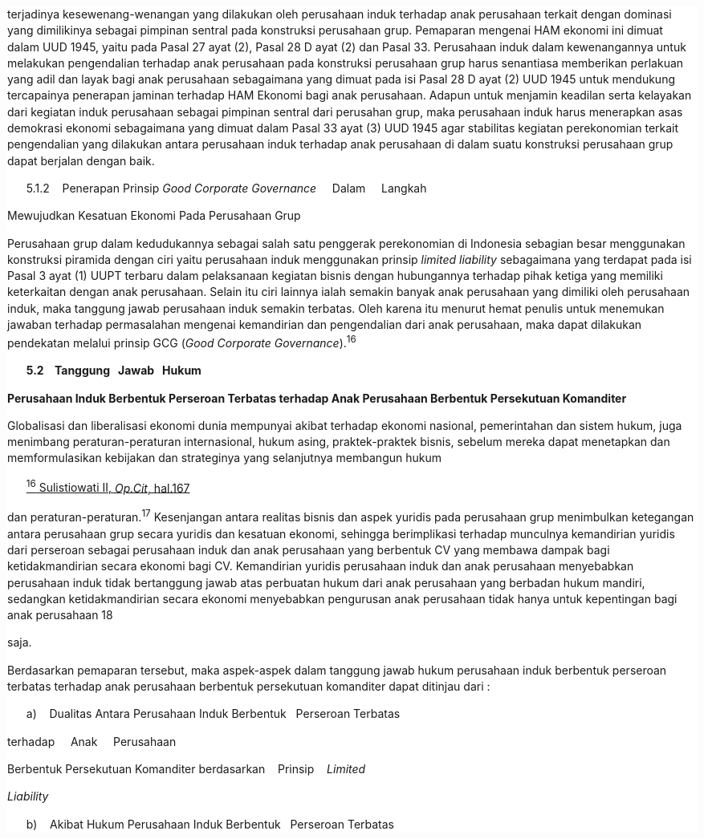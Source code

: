 <p><span class="font3">terjadinya kesewenang-wenangan yang dilakukan oleh perusahaan induk terhadap anak perusahaan terkait dengan dominasi yang dimilikinya sebagai pimpinan sentral pada konstruksi perusahaan grup. Pemaparan mengenai HAM ekonomi ini dimuat dalam UUD 1945, yaitu pada Pasal 27 ayat (2), Pasal 28 D ayat (2) dan Pasal 33. Perusahaan induk dalam kewenangannya untuk melakukan pengendalian terhadap anak perusahaan pada konstruksi perusahaan grup harus senantiasa memberikan perlakuan yang adil dan layak bagi anak perusahaan sebagaimana yang dimuat pada isi Pasal 28 D ayat (2) UUD 1945 untuk mendukung tercapainya penerapan jaminan terhadap HAM Ekonomi bagi anak perusahaan. Adapun untuk menjamin keadilan serta kelayakan dari kegiatan induk perusahaan sebagai pimpinan sentral dari perusahan grup, maka perusahaan induk harus menerapkan asas demokrasi ekonomi sebagaimana yang dimuat dalam Pasal 33 ayat (3) UUD 1945 agar stabilitas kegiatan perekonomian terkait pengendalian yang dilakukan antara perusahaan induk terhadap anak perusahaan di dalam suatu konstruksi perusahaan grup dapat berjalan dengan baik.</span></p>
<ul style="list-style:none;"><li>
<p><span class="font3">5.1.2 &nbsp;&nbsp;&nbsp;Penerapan Prinsip </span><span class="font3" style="font-style:italic;">Good Corporate Governance</span><span class="font3"> &nbsp;&nbsp;&nbsp;&nbsp;Dalam &nbsp;&nbsp;&nbsp;&nbsp;Langkah</span></p></li></ul>
<p><span class="font3">Mewujudkan Kesatuan Ekonomi Pada Perusahaan Grup</span></p>
<p><span class="font3">Perusahaan grup dalam kedudukannya sebagai salah satu penggerak perekonomian di Indonesia sebagian besar menggunakan konstruksi piramida dengan ciri yaitu perusahaan induk menggunakan prinsip </span><span class="font3" style="font-style:italic;">limited liability </span><span class="font3">sebagaimana yang terdapat pada isi Pasal 3 ayat (1) UUPT terbaru dalam pelaksanaan kegiatan bisnis dengan hubungannya terhadap pihak ketiga yang memiliki keterkaitan dengan anak perusahaan. Selain itu ciri lainnya ialah semakin banyak anak perusahaan yang dimiliki oleh perusahaan induk, maka tanggung jawab perusahaan induk semakin terbatas. Oleh karena itu menurut hemat penulis untuk menemukan jawaban terhadap permasalahan mengenai kemandirian dan pengendalian dari anak perusahaan, maka dapat dilakukan pendekatan melalui prinsip GCG (</span><span class="font3" style="font-style:italic;">Good Corporate Governance</span><span class="font3">).<sup>16</sup></span></p>
<ul style="list-style:none;"><li>
<p><span class="font3" style="font-weight:bold;">5.2 &nbsp;&nbsp;&nbsp;Tanggung &nbsp;&nbsp;Jawab &nbsp;&nbsp;Hukum</span></p></li></ul>
<p><span class="font3" style="font-weight:bold;">Perusahaan Induk Berbentuk Perseroan Terbatas terhadap Anak Perusahaan Berbentuk Persekutuan Komanditer</span></p>
<p><span class="font3">Globalisasi dan liberalisasi ekonomi dunia mempunyai akibat terhadap ekonomi nasional, pemerintahan dan sistem hukum, juga menimbang peraturan-peraturan internasional, hukum asing, praktek-praktek bisnis, sebelum mereka dapat menetapkan dan memformulasikan kebijakan dan strateginya yang selanjutnya membangun hukum</span></p>
<ul style="list-style:none;"><li>
<p><span class="font3" style="text-decoration:underline;"><sup>16</sup> Sulistiowati II, </span><span class="font3" style="font-style:italic;text-decoration:underline;">Op.Cit</span><span class="font3" style="text-decoration:underline;">, hal.167</span></p></li></ul>
<p><span class="font3">dan peraturan-peraturan.<sup>17</sup> Kesenjangan antara realitas bisnis dan aspek yuridis pada perusahaan grup menimbulkan ketegangan antara perusahaan grup secara yuridis dan kesatuan ekonomi, sehingga berimplikasi terhadap munculnya kemandirian yuridis dari perseroan sebagai perusahaan induk dan anak perusahaan yang berbentuk CV yang membawa dampak bagi ketidakmandirian secara ekonomi bagi CV. Kemandirian yuridis perusahaan induk dan anak perusahaan menyebabkan perusahaan induk tidak bertanggung jawab atas perbuatan hukum dari anak perusahaan yang berbadan hukum mandiri, sedangkan ketidakmandirian secara ekonomi menyebabkan pengurusan anak perusahaan tidak hanya untuk kepentingan bagi anak perusahaan </span><span class="font1">18</span></p>
<p><span class="font3">saja.</span></p>
<p><span class="font3">Berdasarkan pemaparan tersebut, maka aspek-aspek dalam tanggung jawab hukum perusahaan induk berbentuk perseroan terbatas terhadap anak perusahaan berbentuk persekutuan komanditer dapat ditinjau dari :</span></p>
<ul style="list-style:none;"><li>
<p><span class="font3">a) &nbsp;&nbsp;&nbsp;Dualitas Antara Perusahaan Induk Berbentuk &nbsp;&nbsp;Perseroan Terbatas</span></p></li></ul>
<p><span class="font3">terhadap &nbsp;&nbsp;&nbsp;&nbsp;Anak &nbsp;&nbsp;&nbsp;&nbsp;Perusahaan</span></p>
<p><span class="font3">Berbentuk Persekutuan Komanditer berdasarkan &nbsp;&nbsp;&nbsp;Prinsip &nbsp;&nbsp;&nbsp;</span><span class="font3" style="font-style:italic;">Limited</span></p>
<p><span class="font3" style="font-style:italic;">Liability</span></p>
<ul style="list-style:none;"><li>
<p><span class="font3">b) &nbsp;&nbsp;&nbsp;Akibat Hukum Perusahaan Induk Berbentuk &nbsp;&nbsp;Perseroan Terbatas</span></p></li></ul>